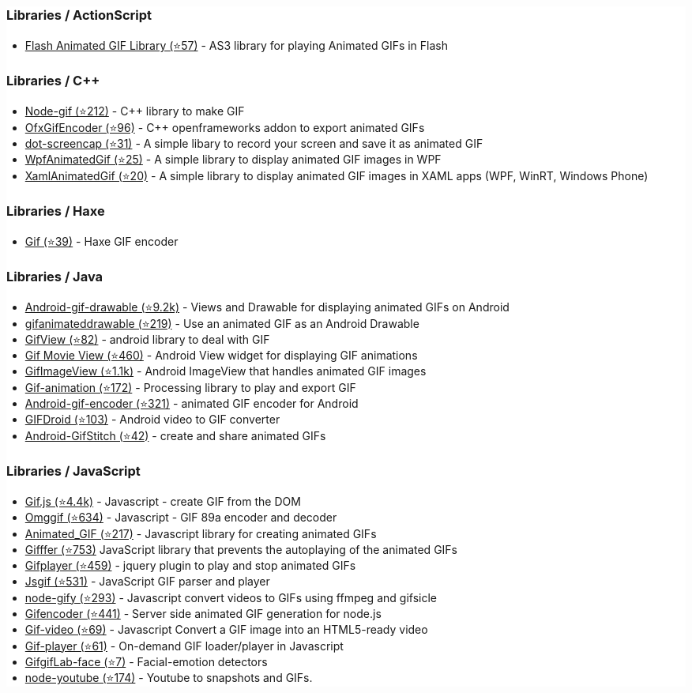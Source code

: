 ### Libraries / ActionScript

*   [Flash Animated GIF Library (⭐57)](https://github.com/theturtle32/Flash-Animated-GIF-Library) - AS3 library for playing Animated GIFs in Flash

### Libraries / C++

*   [Node-gif (⭐212)](https://github.com/pkrumins/node-gif) - C++ library to make GIF
*   [OfxGifEncoder (⭐96)](https://github.com/jesusgollonet/ofxGifEncoder) - C++ openframeworks addon to export animated GIFs
*   [dot-screencap (⭐31)](https://github.com/Speiser/dot-screencap) - A simple libary to record your screen and save it as animated GIF
*   [WpfAnimatedGif (⭐25)](https://github.com/thomaslevesque/WpfAnimatedGif) - A simple library to display animated GIF images in WPF
*   [XamlAnimatedGif (⭐20)](https://github.com/thomaslevesque/XamlAnimatedGif) - A simple library to display animated GIF images in XAML apps (WPF, WinRT, Windows Phone)

### Libraries / Haxe

*   [Gif (⭐39)](https://github.com/snowkit/gif) - Haxe GIF encoder

### Libraries / Java

*   [Android-gif-drawable (⭐9.2k)](https://github.com/koral--/android-gif-drawable) - Views and Drawable for displaying animated GIFs on Android
*   [gifanimateddrawable (⭐219)](https://github.com/Hipmob/gifanimateddrawable) - Use an animated GIF as an Android Drawable
*   [GifView (⭐82)](https://github.com/RoiSoleil/GifView) - android library to deal with GIF
*   [Gif Movie View (⭐460)](https://github.com/sbakhtiarov/gif-movie-view) - Android View widget for displaying GIF animations
*   [GifImageView (⭐1.1k)](https://github.com/felipecsl/GifImageView) - Android ImageView that handles animated GIF images
*   [Gif-animation (⭐172)](https://github.com/extrapixel/gif-animation) - Processing library to play and export GIF
*   [Android-gif-encoder (⭐321)](https://github.com/nbadal/android-gif-encoder) - animated GIF encoder for Android
*   [GIFDroid (⭐103)](https://github.com/quackware/GIFDroid) - Android video to GIF converter
*   [Android-GifStitch (⭐42)](https://github.com/CaptPhunkosis/Android-GifStitch) - create and share animated GIFs

### Libraries / JavaScript

*   [Gif.js (⭐4.4k)](https://github.com/jnordberg/gif.js) - Javascript - create GIF from the DOM
*   [Omggif (⭐634)](https://github.com/deanm/omggif) - Javascript - GIF 89a encoder and decoder
*   [Animated\_GIF (⭐217)](https://github.com/sole/Animated_GIF) - Javascript library for creating animated GIFs
*   [Gifffer (⭐753)](https://github.com/krasimir/gifffer) JavaScript library that prevents the autoplaying of the animated GIFs
*   [Gifplayer (⭐459)](https://github.com/rubentd/gifplayer) - jquery plugin to play and stop animated GIFs
*   [Jsgif (⭐531)](https://github.com/shachaf/jsgif) - JavaScript GIF parser and player
*   [node-gify (⭐293)](https://github.com/tj/node-gify) - Javascript convert videos to GIFs using ffmpeg and gifsicle
*   [Gifencoder (⭐441)](https://github.com/eugeneware/gifencoder) - Server side animated GIF generation for node.js
*   [Gif-video (⭐69)](https://github.com/hughsk/gif-video) - Javascript Convert a GIF image into an HTML5-ready video
*   [Gif-player (⭐61)](https://github.com/apankrat/gif-player) - On-demand GIF loader/player in Javascript
*   [GifgifLab-face (⭐7)](https://github.com/Viral-MediaLab/gifgifLab-face) - Facial-emotion detectors
*   [node-youtube (⭐174)](https://github.com/javascipt/node-youtube) - Youtube to snapshots and GIFs.
